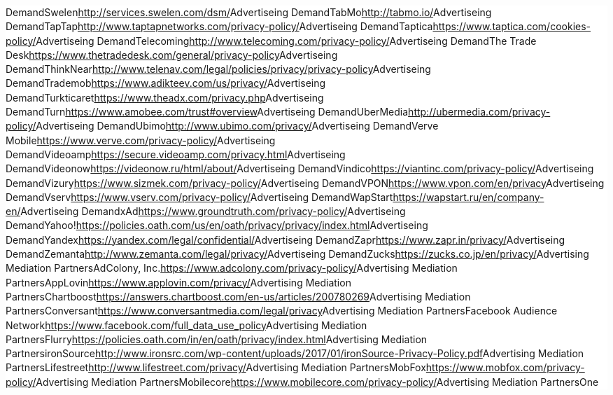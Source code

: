 Demand</td><td>Swelen</td><td><a href="http://services.swelen.com/dsm/">http://services.swelen.com/dsm/</a></td></tr><tr><td>Advertiseing Demand</td><td>TabMo</td><td><a href="http://tabmo.io/">http://tabmo.io/</a></td></tr><tr><td>Advertiseing Demand</td><td>TapTap</td><td><a href="http://www.taptapnetworks.com/privacy-policy/">http://www.taptapnetworks.com/privacy-policy/</a></td></tr><tr><td>Advertiseing Demand</td><td>Taptica</td><td><a href="https://www.taptica.com/cookies-policy/">https://www.taptica.com/cookies-policy/</a></td></tr><tr><td>Advertiseing Demand</td><td>Telecoming</td><td><a href="http://www.telecoming.com/privacy-policy/">http://www.telecoming.com/privacy-policy/</a></td></tr><tr><td>Advertiseing Demand</td><td>The Trade Desk</td><td><a href="https://www.thetradedesk.com/general/privacy-policy">https://www.thetradedesk.com/general/privacy-policy</a></td></tr><tr><td>Advertiseing Demand</td><td>ThinkNear</td><td><a href="http://www.telenav.com/legal/policies/privacy/privacy-policy">http://www.telenav.com/legal/policies/privacy/privacy-policy</a></td></tr><tr><td>Advertiseing Demand</td><td>Trademob</td><td><a href="https://www.adikteev.com/us/privacy/">https://www.adikteev.com/us/privacy/</a></td></tr><tr><td>Advertiseing Demand</td><td>Turkticaret</td><td><a href="https://www.theadx.com/privacy.php">https://www.theadx.com/privacy.php</a></td></tr><tr><td>Advertiseing Demand</td><td>Turn</td><td><a href="https://www.amobee.com/trust#overview">https://www.amobee.com/trust#overview</a></td></tr><tr><td>Advertiseing Demand</td><td>UberMedia</td><td><a href="http://ubermedia.com/privacy-policy/">http://ubermedia.com/privacy-policy/</a></td></tr><tr><td>Advertiseing Demand</td><td>Ubimo</td><td><a href="http://www.ubimo.com/privacy/">http://www.ubimo.com/privacy/</a></td></tr><tr><td>Advertiseing Demand</td><td>Verve Mobile</td><td><a href="https://www.verve.com/privacy-policy/">https://www.verve.com/privacy-policy/</a></td></tr><tr><td>Advertiseing Demand</td><td>Videoamp</td><td><a href="https://secure.videoamp.com/privacy.html">https://secure.videoamp.com/privacy.html</a></td></tr><tr><td>Advertiseing Demand</td><td>Videonow</td><td><a href="https://videonow.ru/html/about/">https://videonow.ru/html/about/</a></td></tr><tr><td>Advertiseing Demand</td><td>Vindico</td><td><a href="https://viantinc.com/privacy-policy/">https://viantinc.com/privacy-policy/</a></td></tr><tr><td>Advertiseing Demand</td><td>Vizury</td><td><a href="https://www.sizmek.com/privacy-policy/">https://www.sizmek.com/privacy-policy/</a></td></tr><tr><td>Advertiseing Demand</td><td>VPON</td><td><a href="https://www.vpon.com/en/privacy">https://www.vpon.com/en/privacy</a></td></tr><tr><td>Advertiseing Demand</td><td>Vserv</td><td><a href="https://www.vserv.com/privacy-policy/">https://www.vserv.com/privacy-policy/</a></td></tr><tr><td>Advertiseing Demand</td><td>WapStart</td><td><a href="https://wapstart.ru/en/company-en/">https://wapstart.ru/en/company-en/</a></td></tr><tr><td>Advertiseing Demand</td><td>xAd</td><td><a href="https://www.groundtruth.com/privacy-policy/">https://www.groundtruth.com/privacy-policy/</a></td></tr><tr><td>Advertiseing Demand</td><td>Yahoo!</td><td><a href="https://policies.oath.com/us/en/oath/privacy/privacy/index.html">https://policies.oath.com/us/en/oath/privacy/privacy/index.html</a></td></tr><tr><td>Advertiseing Demand</td><td>Yandex</td><td><a href="https://yandex.com/legal/confidential/">https://yandex.com/legal/confidential/</a></td></tr><tr><td>Advertiseing Demand</td><td>Zapr</td><td><a href="https://www.zapr.in/privacy/">https://www.zapr.in/privacy/</a></td></tr><tr><td>Advertiseing Demand</td><td>Zemanta</td><td><a href="http://www.zemanta.com/legal/privacy/">http://www.zemanta.com/legal/privacy/</a></td></tr><tr><td>Advertiseing Demand</td><td>Zucks</td><td><a href="https://zucks.co.jp/en/privacy/">https://zucks.co.jp/en/privacy/</a></td></tr><tr><td>Advertising Mediation Partners</td><td>AdColony, Inc.</td><td><a href="https://www.adcolony.com/privacy-policy/">https://www.adcolony.com/privacy-policy/</a></td></tr><tr><td>Advertising Mediation Partners</td><td>AppLovin</td><td><a href="https://www.applovin.com/privacy/">https://www.applovin.com/privacy/</a></td></tr><tr><td>Advertising Mediation Partners</td><td>Chartboost</td><td><a href="https://answers.chartboost.com/en-us/articles/200780269">https://answers.chartboost.com/en-us/articles/200780269</a></td></tr><tr><td>Advertising Mediation Partners</td><td>Conversant</td><td><a href="https://www.conversantmedia.com/legal/privacy">https://www.conversantmedia.com/legal/privacy</a></td></tr><tr><td>Advertising Mediation Partners</td><td>Facebook Audience Network</td><td><a href="https://www.facebook.com/full_data_use_policy">https://www.facebook.com/full_data_use_policy</a></td></tr><tr><td>Advertising Mediation Partners</td><td>Flurry</td><td><a href="https://policies.oath.com/in/en/oath/privacy/index.html">https://policies.oath.com/in/en/oath/privacy/index.html</a></td></tr><tr><td>Advertising Mediation Partners</td><td>ironSource</td><td><a href="http://www.ironsrc.com/wp-content/uploads/2017/01/ironSource-Privacy-Policy.pdf">http://www.ironsrc.com/wp-content/uploads/2017/01/ironSource-Privacy-Policy.pdf</a></td></tr><tr><td>Advertising Mediation Partners</td><td>Lifestreet</td><td><a href="http://www.lifestreet.com/privacy/">http://www.lifestreet.com/privacy/</a></td></tr><tr><td>Advertising Mediation Partners</td><td>MobFox</td><td><a href="https://www.mobfox.com/privacy-policy/">https://www.mobfox.com/privacy-policy/</a></td></tr><tr><td>Advertising Mediation Partners</td><td>Mobilecore</td><td><a href="https://www.mobilecore.com/privacy-policy/">https://www.mobilecore.com/privacy-policy/</a></td></tr><tr><td>Advertising Mediation Partners</td><td>One